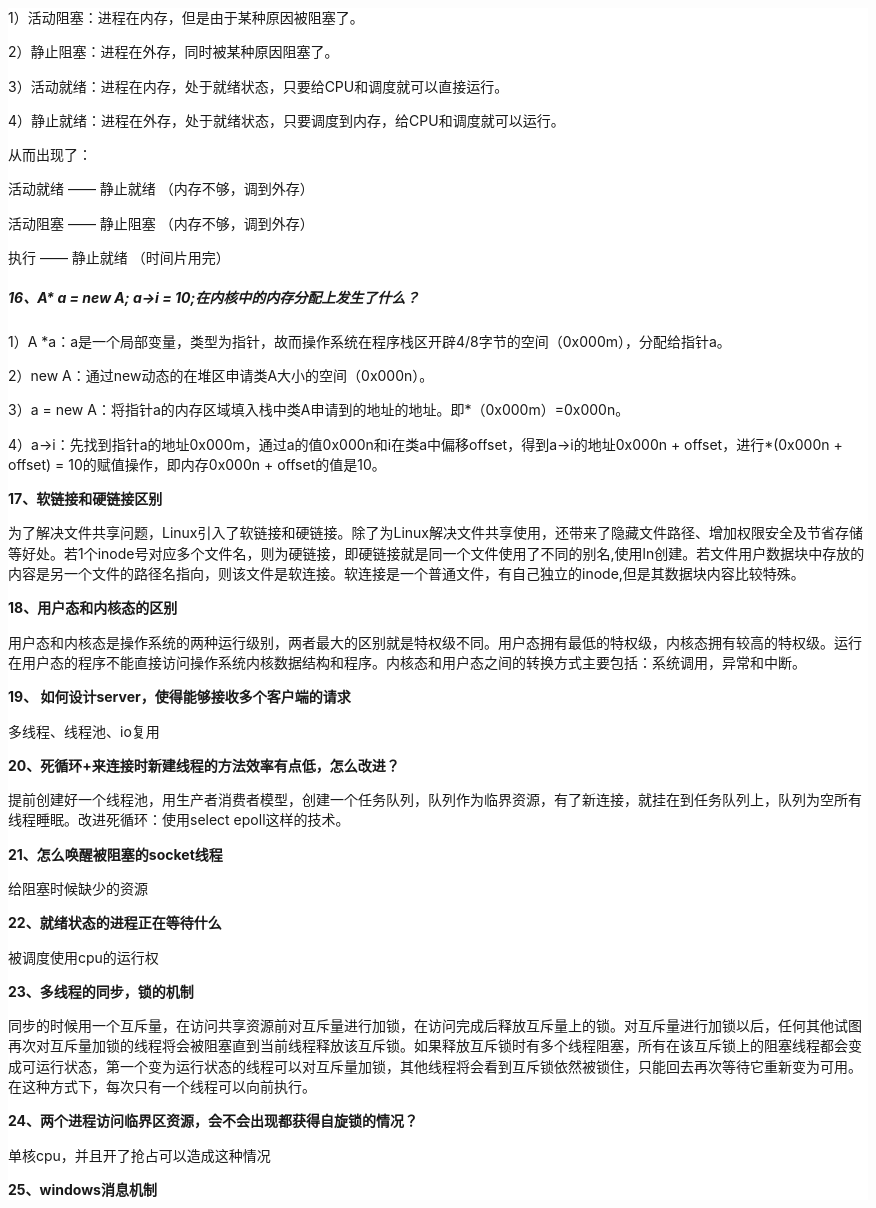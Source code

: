 1）活动阻塞：进程在内存，但是由于某种原因被阻塞了。

2）静止阻塞：进程在外存，同时被某种原因阻塞了。

3）活动就绪：进程在内存，处于就绪状态，只要给CPU和调度就可以直接运行。

4）静止就绪：进程在外存，处于就绪状态，只要调度到内存，给CPU和调度就可以运行。

从而出现了：

活动就绪 ——  静止就绪    （内存不够，调到外存）

活动阻塞 ——  静止阻塞    （内存不够，调到外存）

执行   ——  静止就绪     （时间片用完）

##### 16、A\* a = new A; a->i = 10;在内核中的内存分配上发生了什么？

1）A *a：a是一个局部变量，类型为指针，故而操作系统在程序栈区开辟4/8字节的空间（0x000m），分配给指针a。

2）new A：通过new动态的在堆区申请类A大小的空间（0x000n）。

3）a = new A：将指针a的内存区域填入栈中类A申请到的地址的地址。即*（0x000m）=0x000n。

4）a->i：先找到指针a的地址0x000m，通过a的值0x000n和i在类a中偏移offset，得到a->i的地址0x000n + offset，进行*(0x000n + offset) = 10的赋值操作，即内存0x000n + offset的值是10。

**17、软链接和硬链接区别**

​    为了解决文件共享问题，Linux引入了软链接和硬链接。除了为Linux解决文件共享使用，还带来了隐藏文件路径、增加权限安全及节省存储等好处。若1个inode号对应多个文件名，则为硬链接，即硬链接就是同一个文件使用了不同的别名,使用ln创建。若文件用户数据块中存放的内容是另一个文件的路径名指向，则该文件是软连接。软连接是一个普通文件，有自己独立的inode,但是其数据块内容比较特殊。

**18、用户态和内核态的区别**

​    用户态和内核态是操作系统的两种运行级别，两者最大的区别就是特权级不同。用户态拥有最低的特权级，内核态拥有较高的特权级。运行在用户态的程序不能直接访问操作系统内核数据结构和程序。内核态和用户态之间的转换方式主要包括：系统调用，异常和中断。

**19、 如何设计server，使得能够接收多个客户端的请求**

多线程、线程池、io复用

**20、死循环+来连接时新建线程的方法效率有点低，怎么改进？**

​    提前创建好一个线程池，用生产者消费者模型，创建一个任务队列，队列作为临界资源，有了新连接，就挂在到任务队列上，队列为空所有线程睡眠。改进死循环：使用select epoll这样的技术。

**21、怎么唤醒被阻塞的socket线程**

给阻塞时候缺少的资源

**22、就绪状态的进程正在等待什么**

被调度使用cpu的运行权

**23、多线程的同步，锁的机制**

​    同步的时候用一个互斥量，在访问共享资源前对互斥量进行加锁，在访问完成后释放互斥量上的锁。对互斥量进行加锁以后，任何其他试图再次对互斥量加锁的线程将会被阻塞直到当前线程释放该互斥锁。如果释放互斥锁时有多个线程阻塞，所有在该互斥锁上的阻塞线程都会变成可运行状态，第一个变为运行状态的线程可以对互斥量加锁，其他线程将会看到互斥锁依然被锁住，只能回去再次等待它重新变为可用。在这种方式下，每次只有一个线程可以向前执行。

**24、两个进程访问临界区资源，会不会出现都获得自旋锁的情况？**

单核cpu，并且开了抢占可以造成这种情况

**25、windows消息机制**
